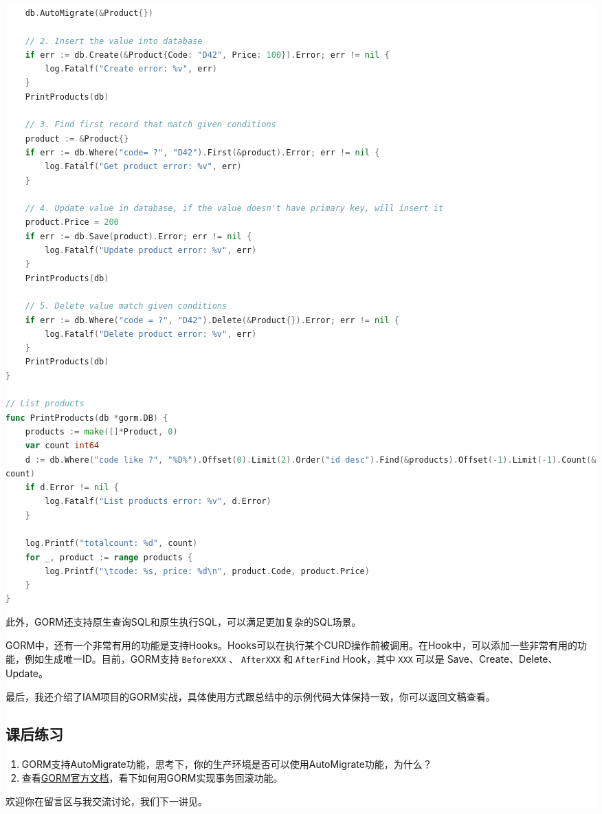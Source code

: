 ```go
	db.AutoMigrate(&Product{})

	// 2. Insert the value into database
	if err := db.Create(&Product{Code: "D42", Price: 100}).Error; err != nil {
		log.Fatalf("Create error: %v", err)
	}
	PrintProducts(db)

	// 3. Find first record that match given conditions
	product := &Product{}
	if err := db.Where("code= ?", "D42").First(&product).Error; err != nil {
		log.Fatalf("Get product error: %v", err)
	}

	// 4. Update value in database, if the value doesn't have primary key, will insert it
	product.Price = 200
	if err := db.Save(product).Error; err != nil {
		log.Fatalf("Update product error: %v", err)
	}
	PrintProducts(db)

	// 5. Delete value match given conditions
	if err := db.Where("code = ?", "D42").Delete(&Product{}).Error; err != nil {
		log.Fatalf("Delete product error: %v", err)
	}
	PrintProducts(db)
}

// List products
func PrintProducts(db *gorm.DB) {
	products := make([]*Product, 0)
	var count int64
	d := db.Where("code like ?", "%D%").Offset(0).Limit(2).Order("id desc").Find(&products).Offset(-1).Limit(-1).Count(&count)
	if d.Error != nil {
		log.Fatalf("List products error: %v", d.Error)
	}

	log.Printf("totalcount: %d", count)
	for _, product := range products {
		log.Printf("\tcode: %s, price: %d\n", product.Code, product.Price)
	}
}

```

此外，GORM还支持原生查询SQL和原生执行SQL，可以满足更加复杂的SQL场景。

GORM中，还有一个非常有用的功能是支持Hooks。Hooks可以在执行某个CURD操作前被调用。在Hook中，可以添加一些非常有用的功能，例如生成唯一ID。目前，GORM支持 `BeforeXXX` 、 `AfterXXX` 和 `AfterFind` Hook，其中 `XXX` 可以是 Save、Create、Delete、Update。

最后，我还介绍了IAM项目的GORM实战，具体使用方式跟总结中的示例代码大体保持一致，你可以返回文稿查看。

## 课后练习

1.  GORM支持AutoMigrate功能，思考下，你的生产环境是否可以使用AutoMigrate功能，为什么？
2.  查看[GORM官方文档](https://gorm.io/zh_CN/docs/index.html)，看下如何用GORM实现事务回滚功能。

欢迎你在留言区与我交流讨论，我们下一讲见。
    